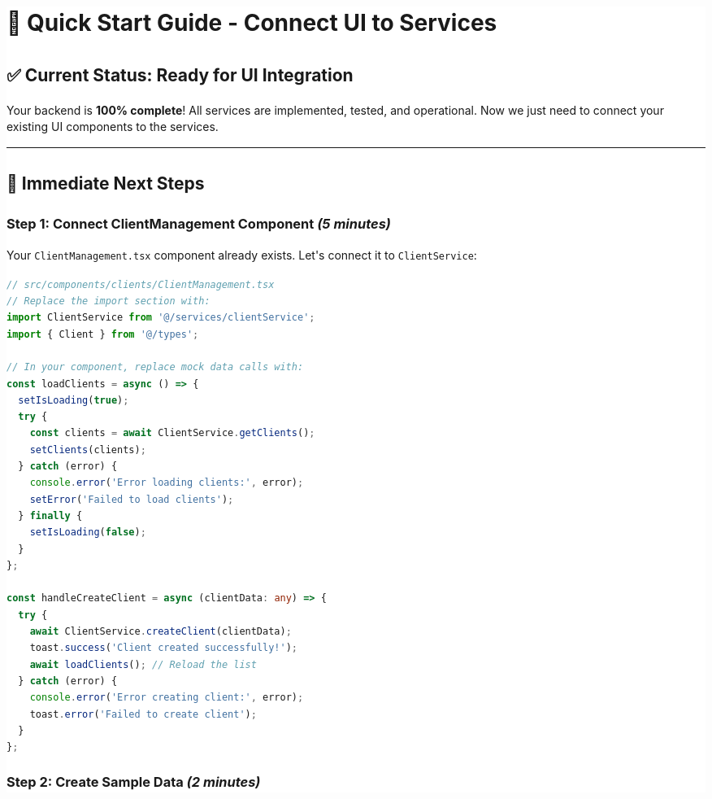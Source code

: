 # 🚀 Quick Start Guide - Connect UI to Services

## ✅ **Current Status: Ready for UI Integration**

Your backend is **100% complete**! All services are implemented, tested, and operational. Now we just need to connect your existing UI components to the services.

---

## 🎯 **Immediate Next Steps**

### Step 1: **Connect ClientManagement Component** *(5 minutes)*

Your `ClientManagement.tsx` component already exists. Let's connect it to `ClientService`:

```typescript
// src/components/clients/ClientManagement.tsx
// Replace the import section with:
import ClientService from '@/services/clientService';
import { Client } from '@/types';

// In your component, replace mock data calls with:
const loadClients = async () => {
  setIsLoading(true);
  try {
    const clients = await ClientService.getClients();
    setClients(clients);
  } catch (error) {
    console.error('Error loading clients:', error);
    setError('Failed to load clients');
  } finally {
    setIsLoading(false);
  }
};

const handleCreateClient = async (clientData: any) => {
  try {
    await ClientService.createClient(clientData);
    toast.success('Client created successfully!');
    await loadClients(); // Reload the list
  } catch (error) {
    console.error('Error creating client:', error);
    toast.error('Failed to create client');
  }
};
```

### Step 2: **Create Sample Data** *(2 minutes)*
